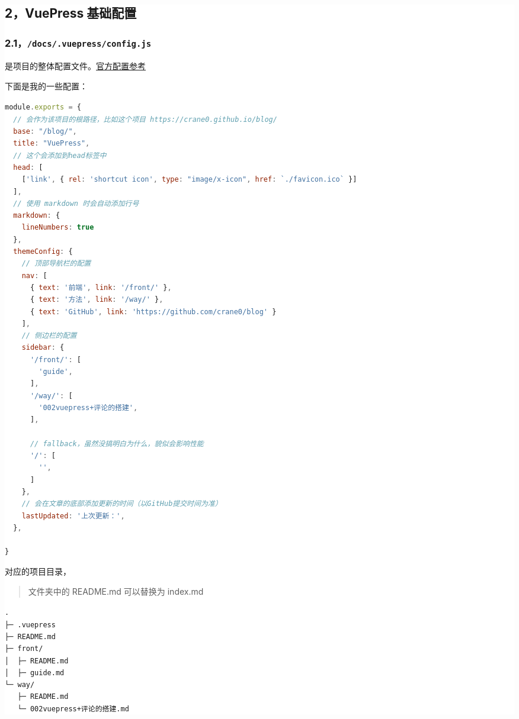## 2，VuePress 基础配置

### 2.1，`/docs/.vuepress/config.js`

是项目的整体配置文件。[官方配置参考](https://vuepress.vuejs.org/zh/config/)

下面是我的一些配置：
``` js
module.exports = {
  // 会作为该项目的根路径，比如这个项目 https://crane0.github.io/blog/
  base: "/blog/",
  title: "VuePress",
  // 这个会添加到head标签中
  head: [
    ['link', { rel: 'shortcut icon', type: "image/x-icon", href: `./favicon.ico` }]
  ],
  // 使用 markdown 时会自动添加行号
  markdown: {
    lineNumbers: true
  },
  themeConfig: {
    // 顶部导航栏的配置
    nav: [
      { text: '前端', link: '/front/' },
      { text: '方法', link: '/way/' },
      { text: 'GitHub', link: 'https://github.com/crane0/blog' }
    ],
    // 侧边栏的配置
    sidebar: {
      '/front/': [
        'guide',
      ],
      '/way/': [
        '002vuepress+评论的搭建',
      ],

      // fallback，虽然没搞明白为什么，貌似会影响性能
      '/': [
        '',
      ]
    },
    // 会在文章的底部添加更新的时间（以GitHub提交时间为准）
    lastUpdated: '上次更新：',
  },
  
}
```
对应的项目目录，
> 文件夹中的 README.md 可以替换为 index.md
```
.
├─ .vuepress
├─ README.md
├─ front/
│  ├─ README.md
│  ├─ guide.md
└─ way/
   ├─ README.md
   └─ 002vuepress+评论的搭建.md
```
